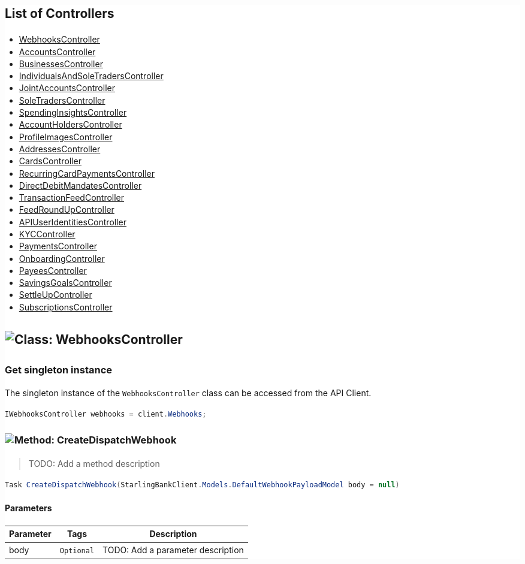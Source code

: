 ## <a name="list_of_controllers"></a>List of Controllers

* [WebhooksController](#webhooks_controller)
* [AccountsController](#accounts_controller)
* [BusinessesController](#businesses_controller)
* [IndividualsAndSoleTradersController](#individuals_and_sole_traders_controller)
* [JointAccountsController](#joint_accounts_controller)
* [SoleTradersController](#sole_traders_controller)
* [SpendingInsightsController](#spending_insights_controller)
* [AccountHoldersController](#account_holders_controller)
* [ProfileImagesController](#profile_images_controller)
* [AddressesController](#addresses_controller)
* [CardsController](#cards_controller)
* [RecurringCardPaymentsController](#recurring_card_payments_controller)
* [DirectDebitMandatesController](#direct_debit_mandates_controller)
* [TransactionFeedController](#transaction_feed_controller)
* [FeedRoundUpController](#feed_round_up_controller)
* [APIUserIdentitiesController](#api_user_identities_controller)
* [KYCController](#kyc_controller)
* [PaymentsController](#payments_controller)
* [OnboardingController](#onboarding_controller)
* [PayeesController](#payees_controller)
* [SavingsGoalsController](#savings_goals_controller)
* [SettleUpController](#settle_up_controller)
* [SubscriptionsController](#subscriptions_controller)

## <a name="webhooks_controller"></a>![Class: ](https://www.collaborotech.com/img/class.png "StarlingBankClient.Tests.Controllers.WebhooksController") WebhooksController

### Get singleton instance

The singleton instance of the ``` WebhooksController ``` class can be accessed from the API Client.

```csharp
IWebhooksController webhooks = client.Webhooks;
```

### <a name="create_dispatch_webhook"></a>![Method: ](https://www.collaborotech.com/img/method.png "StarlingBankClient.Tests.Controllers.WebhooksController.CreateDispatchWebhook") CreateDispatchWebhook

> TODO: Add a method description


```csharp
Task CreateDispatchWebhook(StarlingBankClient.Models.DefaultWebhookPayloadModel body = null)
```

#### Parameters

| Parameter | Tags | Description |
|-----------|------|-------------|
| body |  ``` Optional ```  | TODO: Add a parameter description |
